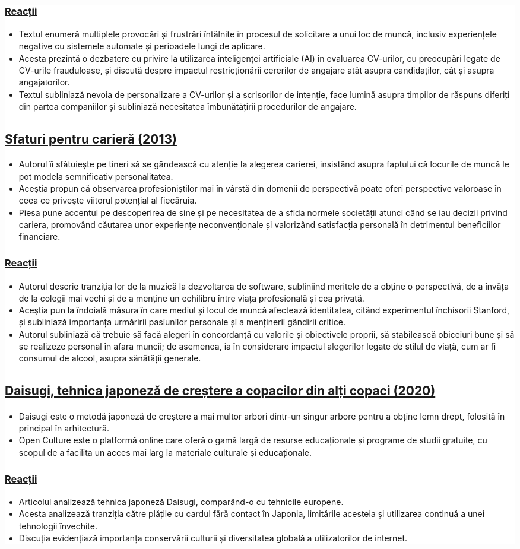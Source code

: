 ### [Reacții](https://news.ycombinator.com/item?id=37753292)

- Textul enumeră multiplele provocări și frustrări întâlnite în procesul de solicitare a unui loc de muncă, inclusiv experiențele negative cu sistemele automate și perioadele lungi de aplicare.
- Acesta prezintă o dezbatere cu privire la utilizarea inteligenței artificiale (AI) în evaluarea CV-urilor, cu preocupări legate de CV-urile frauduloase, și discută despre impactul restricționării cererilor de angajare atât asupra candidaților, cât și asupra angajatorilor.
- Textul subliniază nevoia de personalizare a CV-urilor și a scrisorilor de intenție, face lumină asupra timpilor de răspuns diferiți din partea companiilor și subliniază necesitatea îmbunătățirii procedurilor de angajare.

## [Sfaturi pentru carieră (2013)](https://moxie.org/2013/01/07/career-advice.html)

- Autorul îi sfătuiește pe tineri să se gândească cu atenție la alegerea carierei, insistând asupra faptului că locurile de muncă le pot modela semnificativ personalitatea.
- Aceștia propun că observarea profesioniștilor mai în vârstă din domenii de perspectivă poate oferi perspective valoroase în ceea ce privește viitorul potențial al fiecăruia.
- Piesa pune accentul pe descoperirea de sine și pe necesitatea de a sfida normele societății atunci când se iau decizii privind cariera, promovând căutarea unor experiențe neconvenționale și valorizând satisfacția personală în detrimentul beneficiilor financiare.

### [Reacții](https://news.ycombinator.com/item?id=37759873)

- Autorul descrie tranziția lor de la muzică la dezvoltarea de software, subliniind meritele de a obține o perspectivă, de a învăța de la colegii mai vechi și de a menține un echilibru între viața profesională și cea privată.
- Aceștia pun la îndoială măsura în care mediul și locul de muncă afectează identitatea, citând experimentul închisorii Stanford, și subliniază importanța urmăririi pasiunilor personale și a menținerii gândirii critice.
- Autorul subliniază că trebuie să facă alegeri în concordanță cu valorile și obiectivele proprii, să stabilească obiceiuri bune și să se realizeze personal în afara muncii; de asemenea, ia în considerare impactul alegerilor legate de stilul de viață, cum ar fi consumul de alcool, asupra sănătății generale.

## [Daisugi, tehnica japoneză de creștere a copacilor din alți copaci (2020)](https://www.openculture.com/2020/10/daisugi.html)

- Daisugi este o metodă japoneză de creștere a mai multor arbori dintr-un singur arbore pentru a obține lemn drept, folosită în principal în arhitectură.
- Open Culture este o platformă online care oferă o gamă largă de resurse educaționale și programe de studii gratuite, cu scopul de a facilita un acces mai larg la materiale culturale și educaționale.

### [Reacții](https://news.ycombinator.com/item?id=37759366)

- Articolul analizează tehnica japoneză Daisugi, comparând-o cu tehnicile europene.
- Acesta analizează tranziția către plățile cu cardul fără contact în Japonia, limitările acesteia și utilizarea continuă a unei tehnologii învechite.
- Discuția evidențiază importanța conservării culturii și diversitatea globală a utilizatorilor de internet.
